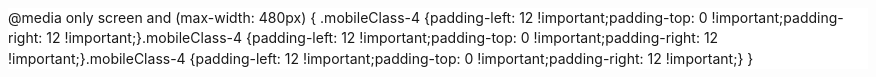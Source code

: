 @media only screen and (max-width: 480px) {
        .mobileClass-4 {padding-left: 12 !important;padding-top: 0 !important;padding-right: 12 !important;}.mobileClass-4 {padding-left: 12 !important;padding-top: 0 !important;padding-right: 12 !important;}.mobileClass-4 {padding-left: 12 !important;padding-top: 0 !important;padding-right: 12 !important;}
      }</style>                 <link rel="stylesheet" href="https://us13.campaign-archive.com/css/archivebar-desktop.css" mc:nocompile="">  
<iframe src="javascript:void(0)" title="" role="presentation" style="width: 0px; height: 0px; border: 0px; display: none;"></iframe>